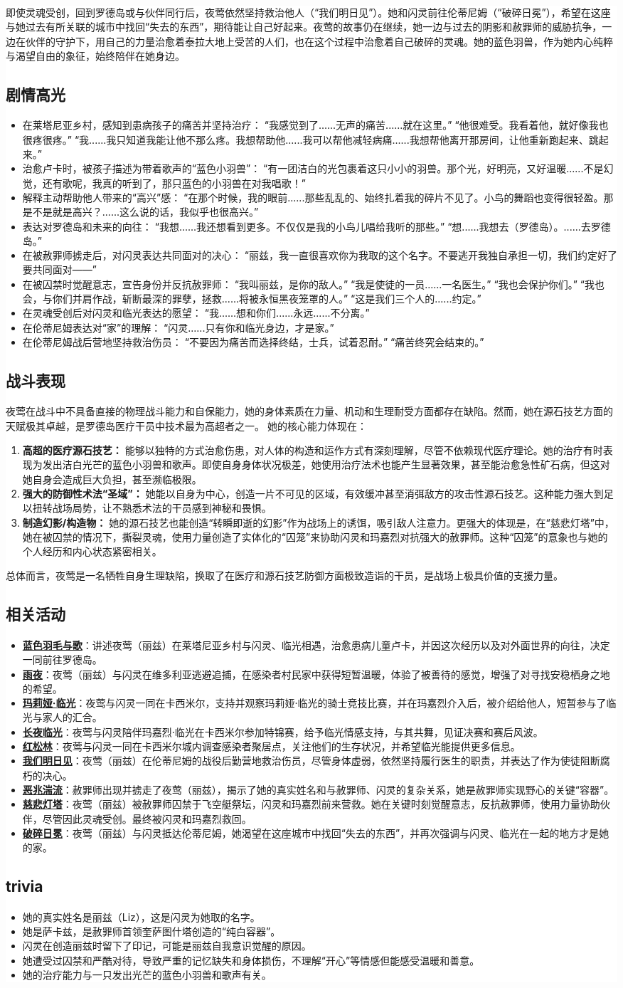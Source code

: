 即使灵魂受创，回到罗德岛或与伙伴同行后，夜莺依然坚持救治他人（“我们明日见”）。她和闪灵前往伦蒂尼姆（“破碎日冕”），希望在这座与她过去有所关联的城市中找回“失去的东西”，期待能让自己好起来。夜莺的故事仍在继续，她一边与过去的阴影和赦罪师的威胁抗争，一边在伙伴的守护下，用自己的力量治愈着泰拉大地上受苦的人们，也在这个过程中治愈着自己破碎的灵魂。她的蓝色羽兽，作为她内心纯粹与渴望自由的象征，始终陪伴在她身边。
## 剧情高光
*   在莱塔尼亚乡村，感知到患病孩子的痛苦并坚持治疗：
    “我感觉到了......无声的痛苦......就在这里。”
    “他很难受。我看着他，就好像我也很疼很疼。”
    “我......我只知道我能让他不那么疼。我想帮助他......我可以帮他减轻病痛......我想帮他离开那房间，让他重新跑起来、跳起来。”
*   治愈卢卡时，被孩子描述为带着歌声的“蓝色小羽兽”：
    “有一团洁白的光包裹着这只小小的羽兽。那个光，好明亮，又好温暖......不是幻觉，还有歌呢，我真的听到了，那只蓝色的小羽兽在对我唱歌！”
*   解释主动帮助他人带来的“高兴”感：
    “在那个时候，我的眼前......那些乱乱的、始终扎着我的碎片不见了。小鸟的舞蹈也变得很轻盈。那是不是就是高兴？......这么说的话，我似乎也很高兴。”
*   表达对罗德岛和未来的向往：
    “我想......我还想看到更多。不仅仅是我的小鸟儿唱给我听的那些。”
    “想......我想去（罗德岛）。......去罗德岛。”
*   在被赦罪师掳走后，对闪灵表达共同面对的决心：
    “丽兹，我一直很喜欢你为我取的这个名字。不要逃开我独自承担一切，我们约定好了要共同面对——”
*   在被囚禁时觉醒意志，宣告身份并反抗赦罪师：
    “我叫丽兹，是你的敌人。”
    “我是使徒的一员......一名医生。”
    “我也会保护你们。”
    “我也会，与你们并肩作战，斩断最深的罪孽，拯救......将被永恒黑夜笼罩的人。”
    “这是我们三个人的......约定。”
*   在灵魂受创后对闪灵和临光表达的愿望：
    “我......想和你们......永远......不分离。”
*   在伦蒂尼姆表达对“家”的理解：
    “闪灵......只有你和临光身边，才是家。”
*   在伦蒂尼姆战后营地坚持救治伤员：
    “不要因为痛苦而选择终结，士兵，试着忍耐。”
    “痛苦终究会结束的。”
## 战斗表现
夜莺在战斗中不具备直接的物理战斗能力和自保能力，她的身体素质在力量、机动和生理耐受方面都存在缺陷。然而，她在源石技艺方面的天赋极其卓越，是罗德岛医疗干员中技术最为高超者之一。
她的核心能力体现在：
1.  **高超的医疗源石技艺：** 能够以独特的方式治愈伤患，对人体的构造和运作方式有深刻理解，尽管不依赖现代医疗理论。她的治疗有时表现为发出洁白光芒的蓝色小羽兽和歌声。即使自身身体状况极差，她使用治疗法术也能产生显著效果，甚至能治愈急性矿石病，但这对她自身会造成巨大负担，甚至濒临极限。
2.  **强大的防御性术法“圣域”：** 她能以自身为中心，创造一片不可见的区域，有效缓冲甚至消弭敌方的攻击性源石技艺。这种能力强大到足以扭转战场局势，让不熟悉术法的干员感到神秘和畏惧。
3.  **制造幻影/构造物：** 她的源石技艺也能创造“转瞬即逝的幻影”作为战场上的诱饵，吸引敌人注意力。更强大的体现是，在“慈悲灯塔”中，她在被囚禁的情况下，撕裂灵魂，使用力量创造了实体化的“囚笼”来协助闪灵和玛嘉烈对抗强大的赦罪师。这种“囚笼”的意象也与她的个人经历和内心状态紧密相关。

总体而言，夜莺是一名牺牲自身生理缺陷，换取了在医疗和源石技艺防御方面极致造诣的干员，是战场上极具价值的支援力量。
## 相关活动
-   **[蓝色羽毛与歌](../stories/story_cgbird_set_1.md)**：讲述夜莺（丽兹）在莱塔尼亚乡村与闪灵、临光相遇，治愈患病儿童卢卡，并因这次经历以及对外面世界的向往，决定一同前往罗德岛。
-   **[雨夜](../stories/story_shining_set_1.md)**：夜莺（丽兹）与闪灵在维多利亚逃避追捕，在感染者村民家中获得短暂温暖，体验了被善待的感觉，增强了对寻找安稳栖身之地的希望。
-   **[玛莉娅·临光](../stories/act13d5.md)**：夜莺与闪灵一同在卡西米尔，支持并观察玛莉娅·临光的骑士竞技比赛，并在玛嘉烈介入后，被介绍给他人，短暂参与了临光与家人的汇合。
-   **[长夜临光](../stories/act13side.md)**：夜莺与闪灵陪伴玛嘉烈·临光在卡西米尔参加特锦赛，给予临光情感支持，与其共舞，见证决赛和赛后风波。
-   **[红松林](../stories/act9mini.md)**：夜莺与闪灵一同在卡西米尔城内调查感染者聚居点，关注他们的生存状况，并希望临光能提供更多信息。
-   **[我们明日见](../stories/act18mini.md)**：夜莺（丽兹）在伦蒂尼姆的战役后勤营地救治伤员，尽管身体虚弱，依然坚持履行医生的职责，并表达了作为使徒阻断腐朽的决心。
-   **[恶兆湍流](../stories/main_13.md)**：赦罪师出现并掳走了夜莺（丽兹），揭示了她的真实姓名和与赦罪师、闪灵的复杂关系，她是赦罪师实现野心的关键“容器”。
-   **[慈悲灯塔](../stories/main_14.md)**：夜莺（丽兹）被赦罪师囚禁于飞空艇祭坛，闪灵和玛嘉烈前来营救。她在关键时刻觉醒意志，反抗赦罪师，使用力量协助伙伴，尽管因此灵魂受创。最终被闪灵和玛嘉烈救回。
-   **[破碎日冕](../stories/main_10.md)**：夜莺（丽兹）与闪灵抵达伦蒂尼姆，她渴望在这座城市中找回“失去的东西”，并再次强调与闪灵、临光在一起的地方才是她的家。
## trivia
*   她的真实姓名是丽兹（Liz），这是闪灵为她取的名字。
*   她是萨卡兹，是赦罪师首领奎萨图什塔创造的“纯白容器”。
*   闪灵在创造丽兹时留下了印记，可能是丽兹自我意识觉醒的原因。
*   她遭受过囚禁和严酷对待，导致严重的记忆缺失和身体损伤，不理解“开心”等情感但能感受温暖和善意。
*   她的治疗能力与一只发出光芒的蓝色小羽兽和歌声有关。